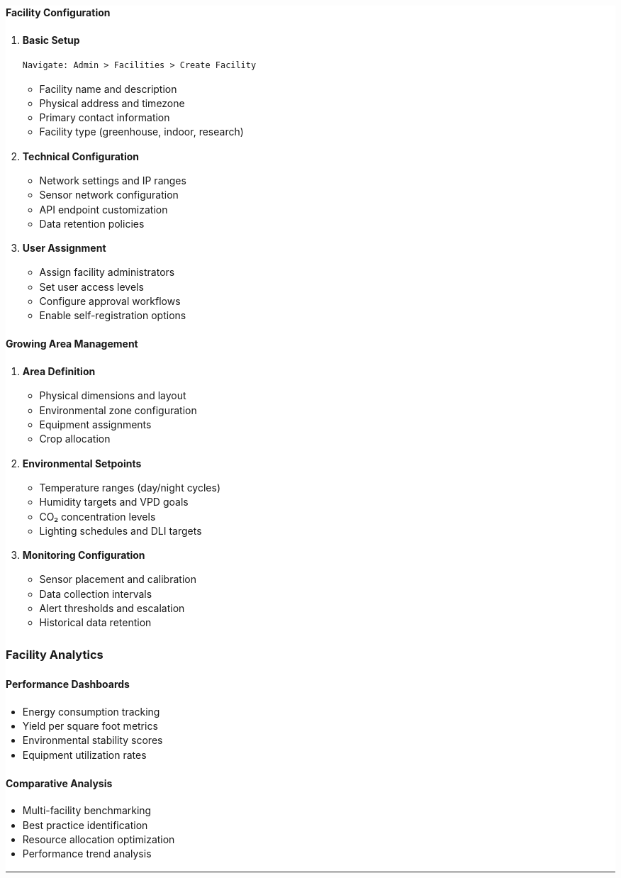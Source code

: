
#### Facility Configuration

1. **Basic Setup**
   ```
   Navigate: Admin > Facilities > Create Facility
   ```
   - Facility name and description
   - Physical address and timezone
   - Primary contact information
   - Facility type (greenhouse, indoor, research)

2. **Technical Configuration**
   - Network settings and IP ranges
   - Sensor network configuration
   - API endpoint customization
   - Data retention policies

3. **User Assignment**
   - Assign facility administrators
   - Set user access levels
   - Configure approval workflows
   - Enable self-registration options

#### Growing Area Management

1. **Area Definition**
   - Physical dimensions and layout
   - Environmental zone configuration
   - Equipment assignments
   - Crop allocation

2. **Environmental Setpoints**
   - Temperature ranges (day/night cycles)
   - Humidity targets and VPD goals
   - CO₂ concentration levels
   - Lighting schedules and DLI targets

3. **Monitoring Configuration**
   - Sensor placement and calibration
   - Data collection intervals
   - Alert thresholds and escalation
   - Historical data retention

### Facility Analytics

#### Performance Dashboards
- Energy consumption tracking
- Yield per square foot metrics
- Environmental stability scores
- Equipment utilization rates

#### Comparative Analysis
- Multi-facility benchmarking
- Best practice identification
- Resource allocation optimization
- Performance trend analysis

---